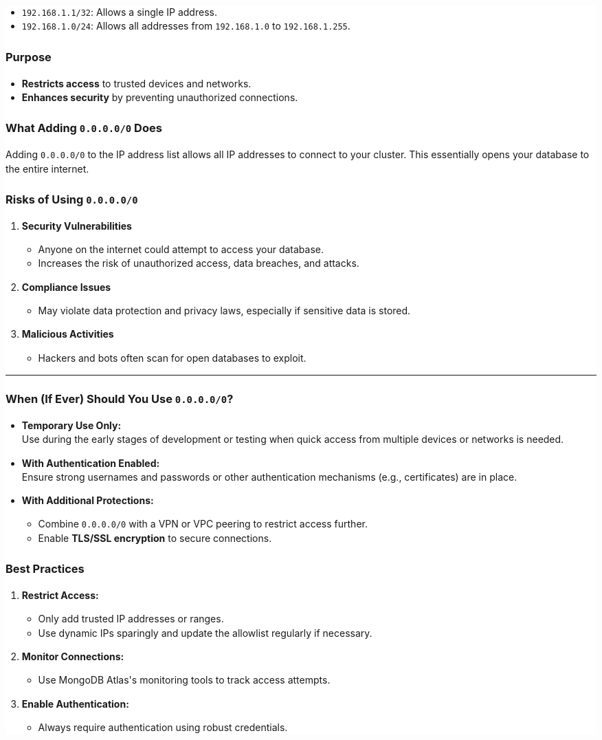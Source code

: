 - `192.168.1.1/32`: Allows a single IP address.
- `192.168.1.0/24`: Allows all addresses from `192.168.1.0` to `192.168.1.255`.

### Purpose

- **Restricts access** to trusted devices and networks.
- **Enhances security** by preventing unauthorized connections.

### What Adding `0.0.0.0/0` Does

Adding `0.0.0.0/0` to the IP address list allows all IP addresses to connect to your cluster. This essentially opens your database to the entire internet.

### Risks of Using `0.0.0.0/0`

1. **Security Vulnerabilities**

   - Anyone on the internet could attempt to access your database.
   - Increases the risk of unauthorized access, data breaches, and attacks.

2. **Compliance Issues**

   - May violate data protection and privacy laws, especially if sensitive data is stored.

3. **Malicious Activities**
   - Hackers and bots often scan for open databases to exploit.

---

### When (If Ever) Should You Use `0.0.0.0/0`?

- **Temporary Use Only:**  
  Use during the early stages of development or testing when quick access from multiple devices or networks is needed.

- **With Authentication Enabled:**  
  Ensure strong usernames and passwords or other authentication mechanisms (e.g., certificates) are in place.

- **With Additional Protections:**
  - Combine `0.0.0.0/0` with a VPN or VPC peering to restrict access further.
  - Enable **TLS/SSL encryption** to secure connections.

### Best Practices

1. **Restrict Access:**

   - Only add trusted IP addresses or ranges.
   - Use dynamic IPs sparingly and update the allowlist regularly if necessary.

2. **Monitor Connections:**

   - Use MongoDB Atlas's monitoring tools to track access attempts.

3. **Enable Authentication:**

   - Always require authentication using robust credentials.
